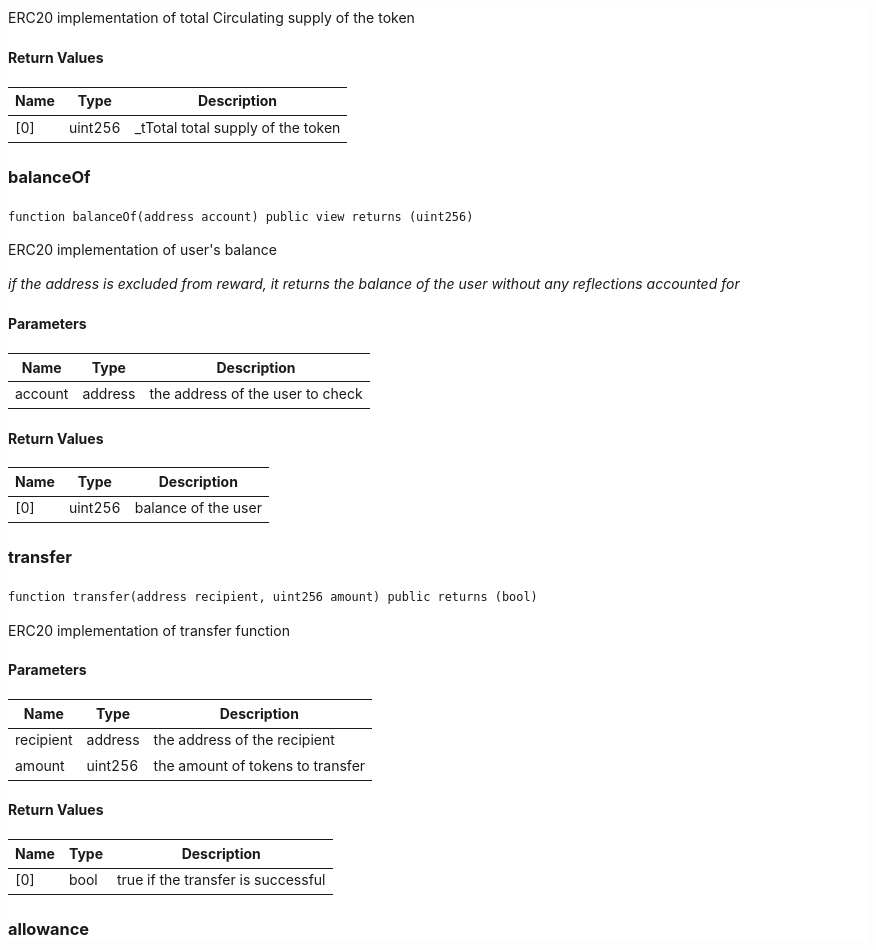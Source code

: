 ERC20 implementation of total Circulating supply of the token

#### Return Values

| Name | Type | Description |
| ---- | ---- | ----------- |
| [0] | uint256 | _tTotal total supply of the token |

### balanceOf

```solidity
function balanceOf(address account) public view returns (uint256)
```

ERC20 implementation of user's balance

_if the address is excluded from reward, it returns the balance of the user without any reflections accounted for_

#### Parameters

| Name | Type | Description |
| ---- | ---- | ----------- |
| account | address | the address of the user to check |

#### Return Values

| Name | Type | Description |
| ---- | ---- | ----------- |
| [0] | uint256 | balance of the user |

### transfer

```solidity
function transfer(address recipient, uint256 amount) public returns (bool)
```

ERC20 implementation of transfer function

#### Parameters

| Name | Type | Description |
| ---- | ---- | ----------- |
| recipient | address | the address of the recipient |
| amount | uint256 | the amount of tokens to transfer |

#### Return Values

| Name | Type | Description |
| ---- | ---- | ----------- |
| [0] | bool | true if the transfer is successful |

### allowance
